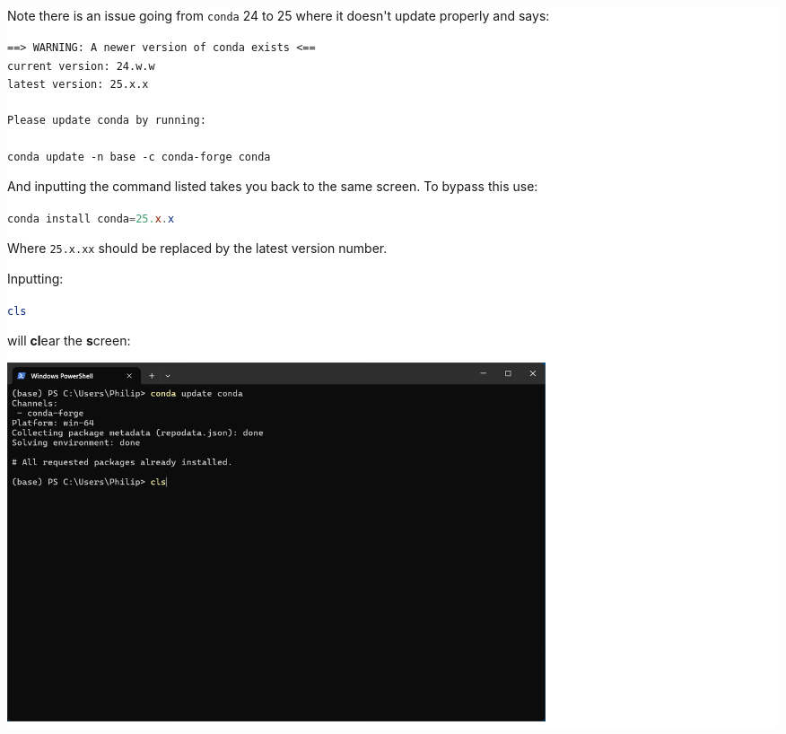 
Note there is an issue going from `conda` 24 to 25 where it doesn't update properly and says:

```
==> WARNING: A newer version of conda exists <==
current version: 24.w.w
latest version: 25.x.x

Please update conda by running:

conda update -n base -c conda-forge conda
```

And inputting the command listed takes you back to the same screen. To bypass this use:

```powershell
conda install conda=25.x.x
```

Where `25.x.xx` should be replaced by the latest version number.

Inputting:

```powershell
cls
```

will **cl**ear the **s**creen:

<img src='./images/img_155.png' alt='img_155' width='600'/>

